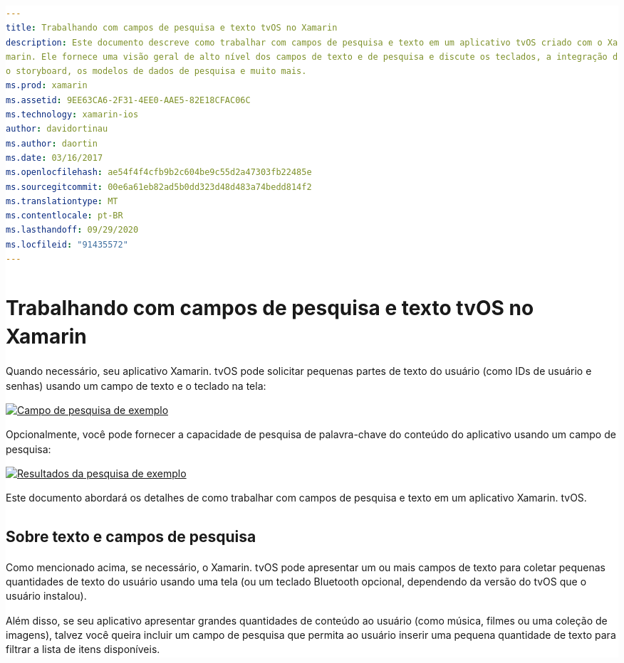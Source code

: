 ```yaml
---
title: Trabalhando com campos de pesquisa e texto tvOS no Xamarin
description: Este documento descreve como trabalhar com campos de pesquisa e texto em um aplicativo tvOS criado com o Xamarin. Ele fornece uma visão geral de alto nível dos campos de texto e de pesquisa e discute os teclados, a integração do storyboard, os modelos de dados de pesquisa e muito mais.
ms.prod: xamarin
ms.assetid: 9EE63CA6-2F31-4EE0-AAE5-82E18CFAC06C
ms.technology: xamarin-ios
author: davidortinau
ms.author: daortin
ms.date: 03/16/2017
ms.openlocfilehash: ae54f4f4cfb9b2c604be9c55d2a47303fb22485e
ms.sourcegitcommit: 00e6a61eb82ad5b0dd323d48d483a74bedd814f2
ms.translationtype: MT
ms.contentlocale: pt-BR
ms.lasthandoff: 09/29/2020
ms.locfileid: "91435572"
---
```

# <a name="working-with-tvos-text-and-search-fields-in-xamarin"></a>Trabalhando com campos de pesquisa e texto tvOS no Xamarin

Quando necessário, seu aplicativo Xamarin. tvOS pode solicitar pequenas partes de texto do usuário (como IDs de usuário e senhas) usando um campo de texto e o teclado na tela:

[![Campo de pesquisa de exemplo](text-fields-and-search-images/intro01.png)](text-fields-and-search-images/intro01.png#lightbox)

Opcionalmente, você pode fornecer a capacidade de pesquisa de palavra-chave do conteúdo do aplicativo usando um campo de pesquisa:

[![Resultados da pesquisa de exemplo](text-fields-and-search-images/intro02.png)](text-fields-and-search-images/intro02.png#lightbox)

Este documento abordará os detalhes de como trabalhar com campos de pesquisa e texto em um aplicativo Xamarin. tvOS.

<a name="About-Text-and-Search-Fields"></a>

## <a name="about-text-and-search-fields"></a>Sobre texto e campos de pesquisa

Como mencionado acima, se necessário, o Xamarin. tvOS pode apresentar um ou mais campos de texto para coletar pequenas quantidades de texto do usuário usando uma tela (ou um teclado Bluetooth opcional, dependendo da versão do tvOS que o usuário instalou).

Além disso, se seu aplicativo apresentar grandes quantidades de conteúdo ao usuário (como música, filmes ou uma coleção de imagens), talvez você queira incluir um campo de pesquisa que permita ao usuário inserir uma pequena quantidade de texto para filtrar a lista de itens disponíveis.

<a name="Text-Fields"></a>
